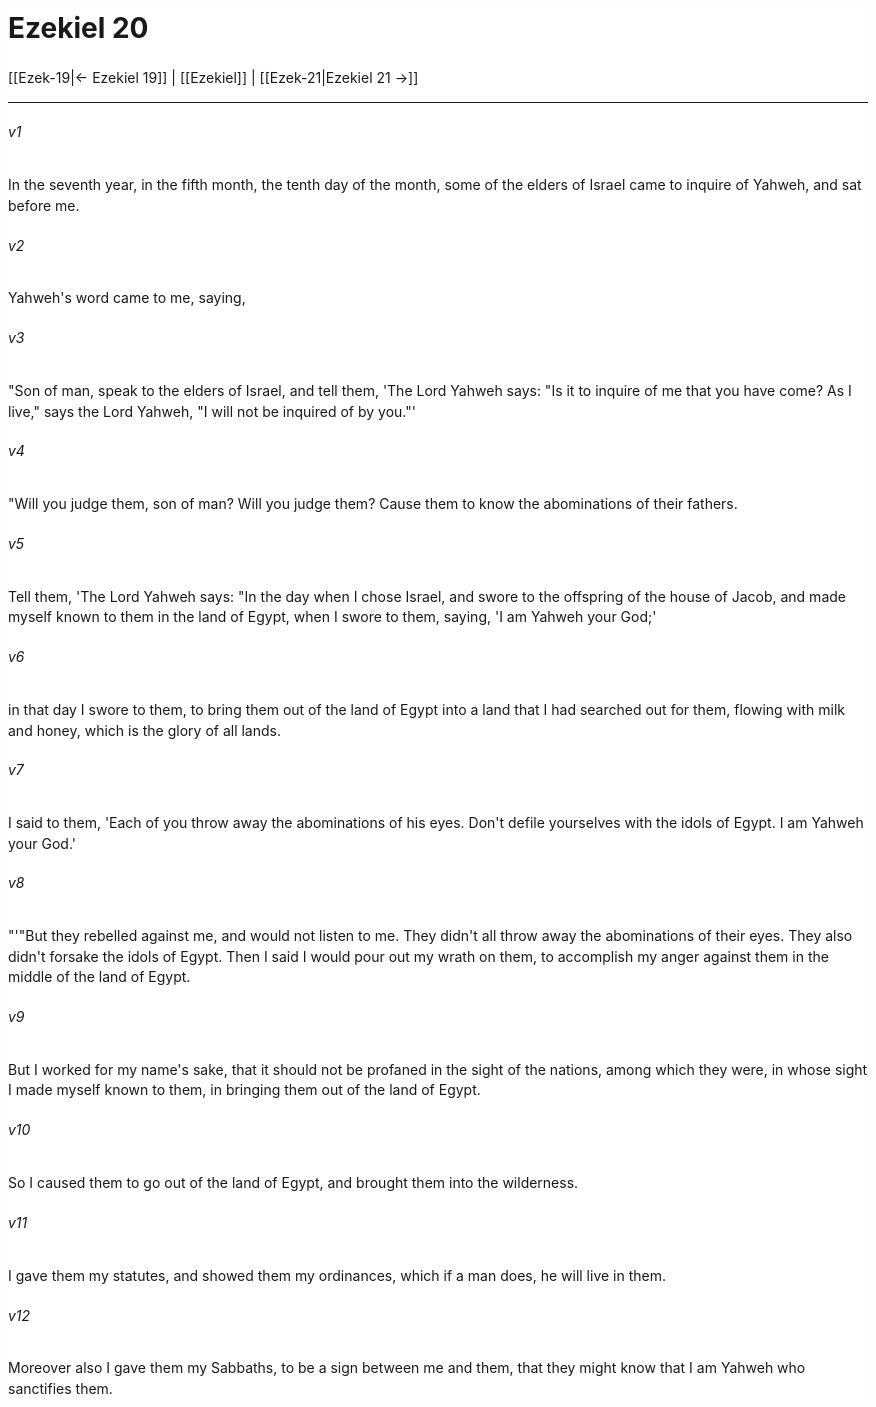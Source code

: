 # Ezekiel 20

[[Ezek-19|← Ezekiel 19]] | [[Ezekiel]] | [[Ezek-21|Ezekiel 21 →]]
***



###### v1 
In the seventh year, in the fifth month, the tenth day of the month, some of the elders of Israel came to inquire of Yahweh, and sat before me. 

###### v2 
Yahweh's word came to me, saying, 

###### v3 
"Son of man, speak to the elders of Israel, and tell them, 'The Lord Yahweh says: "Is it to inquire of me that you have come? As I live," says the Lord Yahweh, "I will not be inquired of by you."' 

###### v4 
"Will you judge them, son of man? Will you judge them? Cause them to know the abominations of their fathers. 

###### v5 
Tell them, 'The Lord Yahweh says: "In the day when I chose Israel, and swore to the offspring of the house of Jacob, and made myself known to them in the land of Egypt, when I swore to them, saying, 'I am Yahweh your God;' 

###### v6 
in that day I swore to them, to bring them out of the land of Egypt into a land that I had searched out for them, flowing with milk and honey, which is the glory of all lands. 

###### v7 
I said to them, 'Each of you throw away the abominations of his eyes. Don't defile yourselves with the idols of Egypt. I am Yahweh your God.' 

###### v8 
"'"But they rebelled against me, and would not listen to me. They didn't all throw away the abominations of their eyes. They also didn't forsake the idols of Egypt. Then I said I would pour out my wrath on them, to accomplish my anger against them in the middle of the land of Egypt. 

###### v9 
But I worked for my name's sake, that it should not be profaned in the sight of the nations, among which they were, in whose sight I made myself known to them, in bringing them out of the land of Egypt. 

###### v10 
So I caused them to go out of the land of Egypt, and brought them into the wilderness. 

###### v11 
I gave them my statutes, and showed them my ordinances, which if a man does, he will live in them. 

###### v12 
Moreover also I gave them my Sabbaths, to be a sign between me and them, that they might know that I am Yahweh who sanctifies them. 
